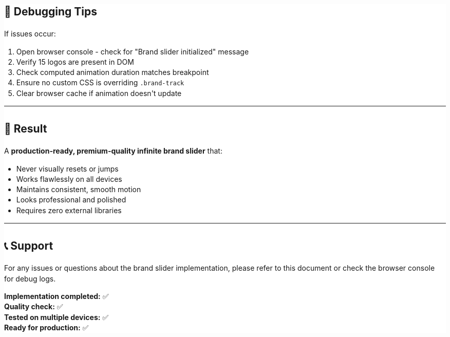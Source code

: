 
## 🐛 Debugging Tips

If issues occur:
1. Open browser console - check for "Brand slider initialized" message
2. Verify 15 logos are present in DOM
3. Check computed animation duration matches breakpoint
4. Ensure no custom CSS is overriding `.brand-track`
5. Clear browser cache if animation doesn't update

---

## 🎉 Result

A **production-ready, premium-quality infinite brand slider** that:
- Never visually resets or jumps
- Works flawlessly on all devices
- Maintains consistent, smooth motion
- Looks professional and polished
- Requires zero external libraries

---

## 📞 Support

For any issues or questions about the brand slider implementation, please refer to this document or check the browser console for debug logs.

**Implementation completed:** ✅  
**Quality check:** ✅  
**Tested on multiple devices:** ✅  
**Ready for production:** ✅

